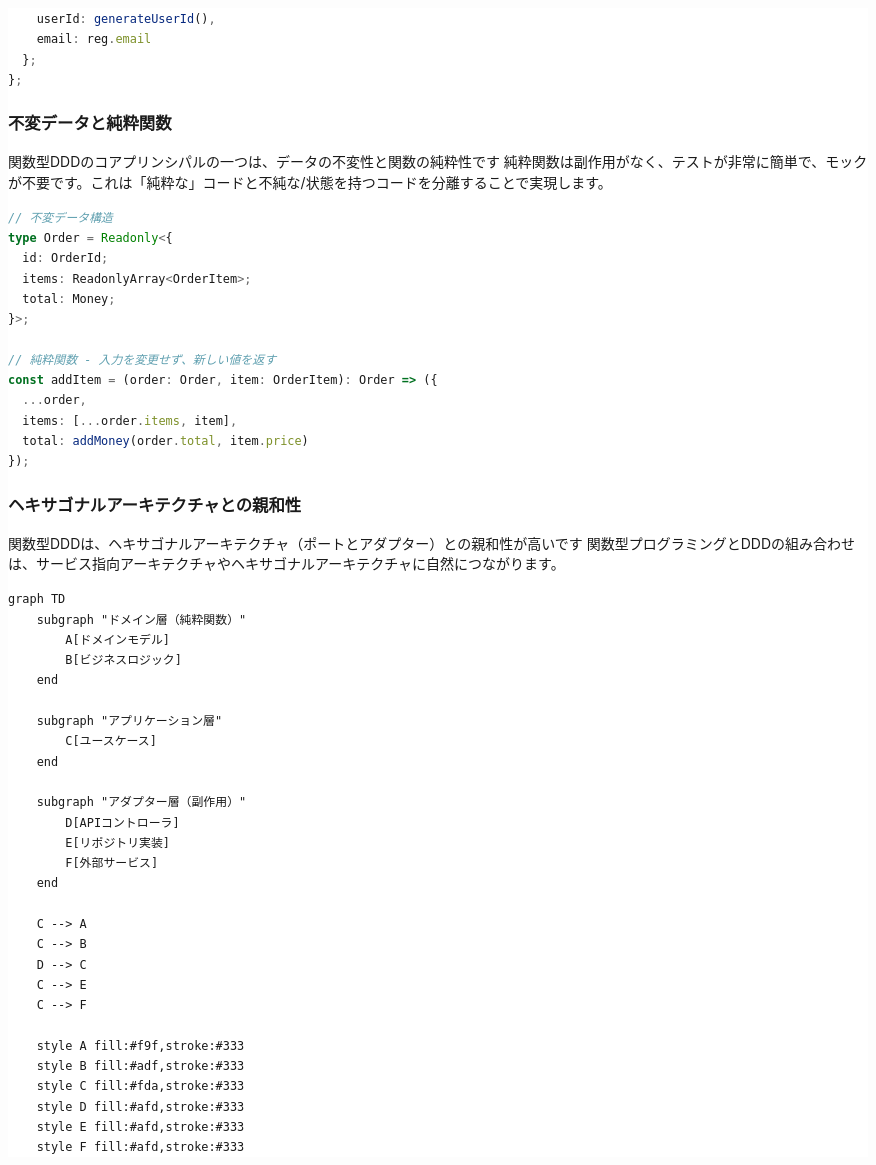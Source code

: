 ```typescript
    userId: generateUserId(),
    email: reg.email
  };
};
```

### 不変データと純粋関数

関数型DDDのコアプリンシパルの一つは、データの不変性と関数の純粋性です 純粋関数は副作用がなく、テストが非常に簡単で、モックが不要です。これは「純粋な」コードと不純な/状態を持つコードを分離することで実現します。

```typescript
// 不変データ構造
type Order = Readonly<{
  id: OrderId;
  items: ReadonlyArray<OrderItem>;
  total: Money;
}>;

// 純粋関数 - 入力を変更せず、新しい値を返す
const addItem = (order: Order, item: OrderItem): Order => ({
  ...order,
  items: [...order.items, item],
  total: addMoney(order.total, item.price)
});
```

### ヘキサゴナルアーキテクチャとの親和性

関数型DDDは、ヘキサゴナルアーキテクチャ（ポートとアダプター）との親和性が高いです 関数型プログラミングとDDDの組み合わせは、サービス指向アーキテクチャやヘキサゴナルアーキテクチャに自然につながります。

```mermaid
graph TD
    subgraph "ドメイン層（純粋関数）"
        A[ドメインモデル]
        B[ビジネスロジック]
    end
    
    subgraph "アプリケーション層"
        C[ユースケース]
    end
    
    subgraph "アダプター層（副作用）"
        D[APIコントローラ]
        E[リポジトリ実装]
        F[外部サービス]
    end
    
    C --> A
    C --> B
    D --> C
    C --> E
    C --> F
    
    style A fill:#f9f,stroke:#333
    style B fill:#adf,stroke:#333
    style C fill:#fda,stroke:#333
    style D fill:#afd,stroke:#333
    style E fill:#afd,stroke:#333
    style F fill:#afd,stroke:#333
```
